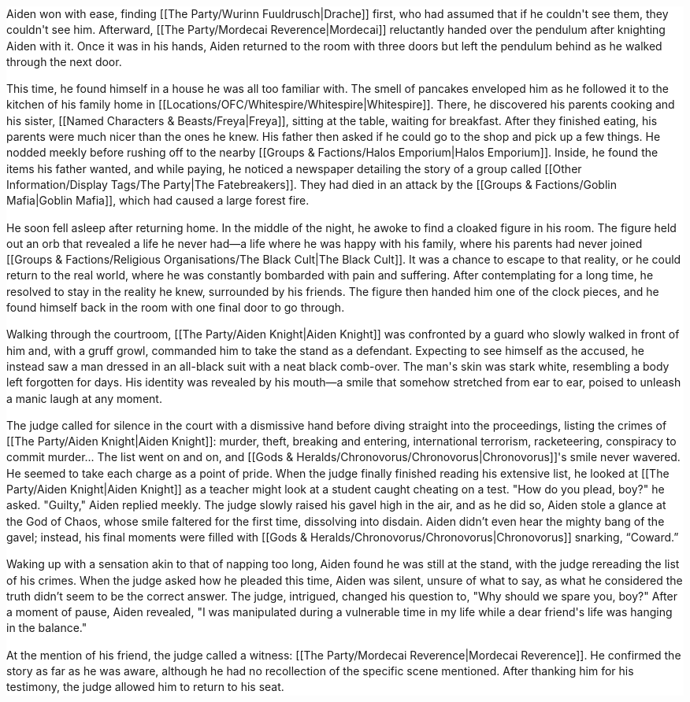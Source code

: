 Aiden won with ease, finding [[The Party/Wurinn Fuuldrusch\|Drache]] first, who had assumed that if he couldn't see them, they couldn't see him. Afterward, [[The Party/Mordecai Reverence\|Mordecai]] reluctantly handed over the pendulum after knighting Aiden with it. Once it was in his hands, Aiden returned to the room with three doors but left the pendulum behind as he walked through the next door.

This time, he found himself in a house he was all too familiar with. The smell of pancakes enveloped him as he followed it to the kitchen of his family home in [[Locations/OFC/Whitespire/Whitespire\|Whitespire]]. There, he discovered his parents cooking and his sister, [[Named Characters & Beasts/Freya\|Freya]], sitting at the table, waiting for breakfast. After they finished eating, his parents were much nicer than the ones he knew. His father then asked if he could go to the shop and pick up a few things. He nodded meekly before rushing off to the nearby [[Groups & Factions/Halos Emporium\|Halos Emporium]]. Inside, he found the items his father wanted, and while paying, he noticed a newspaper detailing the story of a group called [[Other Information/Display Tags/The Party\|The Fatebreakers]]. They had died in an attack by the [[Groups & Factions/Goblin Mafia\|Goblin Mafia]], which had caused a large forest fire.

He soon fell asleep after returning home. In the middle of the night, he awoke to find a cloaked figure in his room. The figure held out an orb that revealed a life he never had—a life where he was happy with his family, where his parents had never joined [[Groups & Factions/Religious Organisations/The Black Cult\|The Black Cult]]. It was a chance to escape to that reality, or he could return to the real world, where he was constantly bombarded with pain and suffering. After contemplating for a long time, he resolved to stay in the reality he knew, surrounded by his friends. The figure then handed him one of the clock pieces, and he found himself back in the room with one final door to go through.

Walking through the courtroom, [[The Party/Aiden Knight\|Aiden Knight]] was confronted by a guard who slowly walked in front of him and, with a gruff growl, commanded him to take the stand as a defendant. Expecting to see himself as the accused, he instead saw a man dressed in an all-black suit with a neat black comb-over. The man's skin was stark white, resembling a body left forgotten for days. His identity was revealed by his mouth—a smile that somehow stretched from ear to ear, poised to unleash a manic laugh at any moment. 

The judge called for silence in the court with a dismissive hand before diving straight into the proceedings, listing the crimes of [[The Party/Aiden Knight\|Aiden Knight]]: murder, theft, breaking and entering, international terrorism, racketeering, conspiracy to commit murder... The list went on and on, and [[Gods & Heralds/Chronovorus/Chronovorus\|Chronovorus]]'s smile never wavered. He seemed to take each charge as a point of pride. When the judge finally finished reading his extensive list, he looked at [[The Party/Aiden Knight\|Aiden Knight]] as a teacher might look at a student caught cheating on a test. "How do you plead, boy?" he asked. "Guilty," Aiden replied meekly. The judge slowly raised his gavel high in the air, and as he did so, Aiden stole a glance at the God of Chaos, whose smile faltered for the first time, dissolving into disdain. Aiden didn’t even hear the mighty bang of the gavel; instead, his final moments were filled with [[Gods & Heralds/Chronovorus/Chronovorus\|Chronovorus]] snarking, “Coward.” 

Waking up with a sensation akin to that of napping too long, Aiden found he was still at the stand, with the judge rereading the list of his crimes. When the judge asked how he pleaded this time, Aiden was silent, unsure of what to say, as what he considered the truth didn’t seem to be the correct answer. The judge, intrigued, changed his question to, "Why should we spare you, boy?" After a moment of pause, Aiden revealed, "I was manipulated during a vulnerable time in my life while a dear friend's life was hanging in the balance."

At the mention of his friend, the judge called a witness: [[The Party/Mordecai Reverence\|Mordecai Reverence]]. He confirmed the story as far as he was aware, although he had no recollection of the specific scene mentioned. After thanking him for his testimony, the judge allowed him to return to his seat. 
